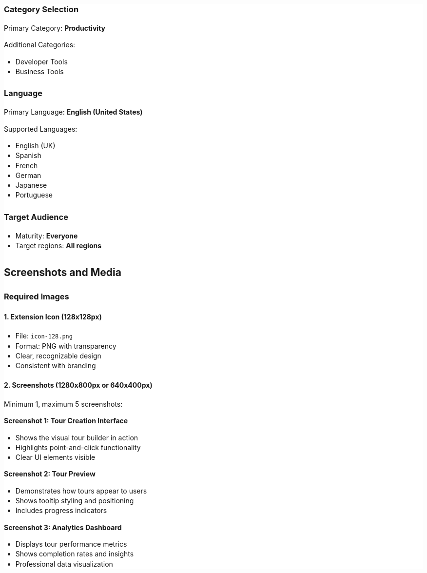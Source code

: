 ```markdown
```

### Category Selection

Primary Category: **Productivity**

Additional Categories:
- Developer Tools
- Business Tools

### Language

Primary Language: **English (United States)**

Supported Languages:
- English (UK)
- Spanish
- French
- German
- Japanese
- Portuguese

### Target Audience

- Maturity: **Everyone**
- Target regions: **All regions**

## Screenshots and Media

### Required Images

#### 1. Extension Icon (128x128px)
- File: `icon-128.png`
- Format: PNG with transparency
- Clear, recognizable design
- Consistent with branding

#### 2. Screenshots (1280x800px or 640x400px)
Minimum 1, maximum 5 screenshots:

**Screenshot 1: Tour Creation Interface**
- Shows the visual tour builder in action
- Highlights point-and-click functionality
- Clear UI elements visible

**Screenshot 2: Tour Preview**
- Demonstrates how tours appear to users
- Shows tooltip styling and positioning
- Includes progress indicators

**Screenshot 3: Analytics Dashboard**
- Displays tour performance metrics
- Shows completion rates and insights
- Professional data visualization
